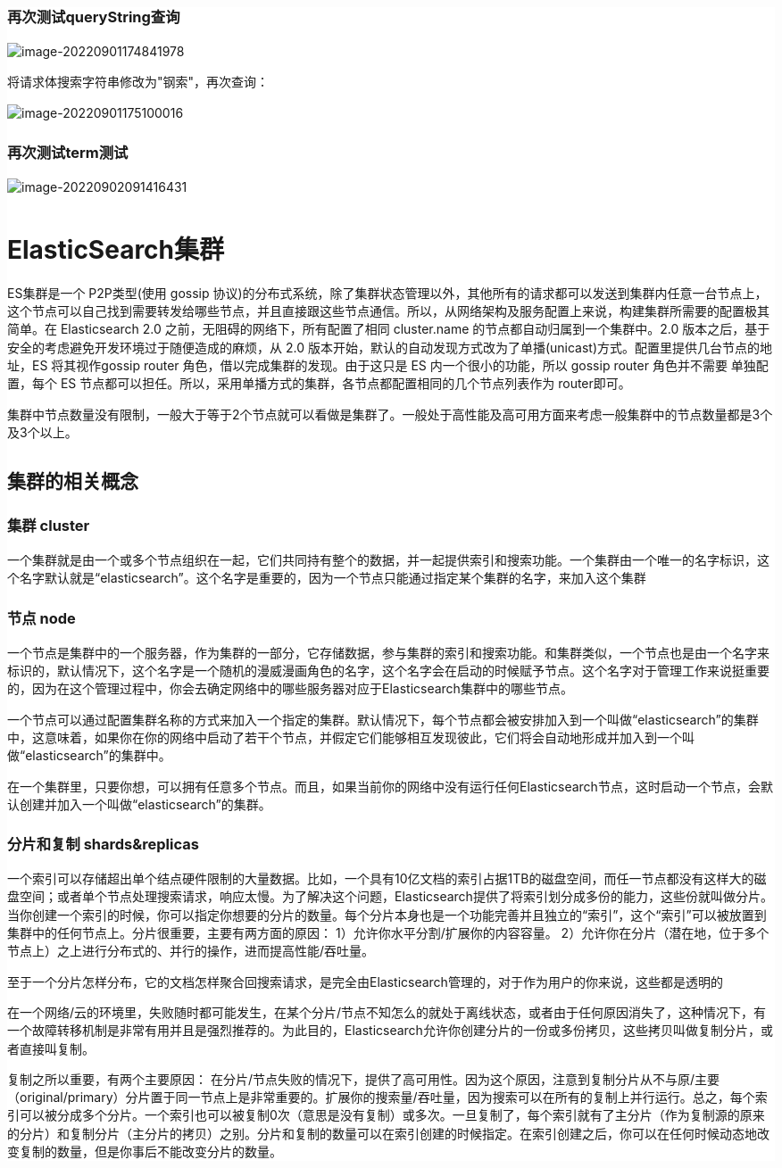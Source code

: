 ### 再次测试queryString查询  

![image-20220901174841978](C:\Users\汤琛\AppData\Roaming\Typora\typora-user-images\image-20220901174841978.png)

将请求体搜索字符串修改为"钢索"，再次查询：  

![image-20220901175100016](C:\Users\汤琛\AppData\Roaming\Typora\typora-user-images\image-20220901175100016.png)

### 再次测试term测试  

![image-20220902091416431](C:\Users\汤琛\AppData\Roaming\Typora\typora-user-images\image-20220902091416431.png)

# ElasticSearch集群  

ES集群是一个 P2P类型(使用 gossip 协议)的分布式系统，除了集群状态管理以外，其他所有的请求都可以发送到集群内任意一台节点上，这个节点可以自己找到需要转发给哪些节点，并且直接跟这些节点通信。所以，从网络架构及服务配置上来说，构建集群所需要的配置极其简单。在 Elasticsearch 2.0 之前，无阻碍的网络下，所有配置了相同 cluster.name 的节点都自动归属到一个集群中。2.0 版本之后，基于安全的考虑避免开发环境过于随便造成的麻烦，从 2.0 版本开始，默认的自动发现方式改为了单播(unicast)方式。配置里提供几台节点的地址，ES 将其视作gossip router 角色，借以完成集群的发现。由于这只是 ES 内一个很小的功能，所以 gossip router 角色并不需要
单独配置，每个 ES 节点都可以担任。所以，采用单播方式的集群，各节点都配置相同的几个节点列表作为 router即可。  

集群中节点数量没有限制，一般大于等于2个节点就可以看做是集群了。一般处于高性能及高可用方面来考虑一般集群中的节点数量都是3个及3个以上。  

## 集群的相关概念  

### 集群 cluster  

一个集群就是由一个或多个节点组织在一起，它们共同持有整个的数据，并一起提供索引和搜索功能。一个集群由一个唯一的名字标识，这个名字默认就是“elasticsearch”。这个名字是重要的，因为一个节点只能通过指定某个集群的名字，来加入这个集群  

### 节点 node  

一个节点是集群中的一个服务器，作为集群的一部分，它存储数据，参与集群的索引和搜索功能。和集群类似，一个节点也是由一个名字来标识的，默认情况下，这个名字是一个随机的漫威漫画角色的名字，这个名字会在启动的时候赋予节点。这个名字对于管理工作来说挺重要的，因为在这个管理过程中，你会去确定网络中的哪些服务器对应于Elasticsearch集群中的哪些节点。  

一个节点可以通过配置集群名称的方式来加入一个指定的集群。默认情况下，每个节点都会被安排加入到一个叫做“elasticsearch”的集群中，这意味着，如果你在你的网络中启动了若干个节点，并假定它们能够相互发现彼此，它们将会自动地形成并加入到一个叫做“elasticsearch”的集群中。  

在一个集群里，只要你想，可以拥有任意多个节点。而且，如果当前你的网络中没有运行任何Elasticsearch节点，这时启动一个节点，会默认创建并加入一个叫做“elasticsearch”的集群。  

### 分片和复制 shards&replicas  

一个索引可以存储超出单个结点硬件限制的大量数据。比如，一个具有10亿文档的索引占据1TB的磁盘空间，而任一节点都没有这样大的磁盘空间；或者单个节点处理搜索请求，响应太慢。为了解决这个问题，Elasticsearch提供了将索引划分成多份的能力，这些份就叫做分片。当你创建一个索引的时候，你可以指定你想要的分片的数量。每个分片本身也是一个功能完善并且独立的“索引”，这个“索引”可以被放置到集群中的任何节点上。分片很重要，主要有两方面的原因： 1）允许你水平分割/扩展你的内容容量。 2）允许你在分片（潜在地，位于多个节点上）之上进行分布式的、并行的操作，进而提高性能/吞吐量。  

至于一个分片怎样分布，它的文档怎样聚合回搜索请求，是完全由Elasticsearch管理的，对于作为用户的你来说，这些都是透明的  

在一个网络/云的环境里，失败随时都可能发生，在某个分片/节点不知怎么的就处于离线状态，或者由于任何原因消失了，这种情况下，有一个故障转移机制是非常有用并且是强烈推荐的。为此目的，Elasticsearch允许你创建分片的一份或多份拷贝，这些拷贝叫做复制分片，或者直接叫复制。   

复制之所以重要，有两个主要原因： 在分片/节点失败的情况下，提供了高可用性。因为这个原因，注意到复制分片从不与原/主要（original/primary）分片置于同一节点上是非常重要的。扩展你的搜索量/吞吐量，因为搜索可以在所有的复制上并行运行。总之，每个索引可以被分成多个分片。一个索引也可以被复制0次（意思是没有复制）或多次。一旦复制了，每个索引就有了主分片（作为复制源的原来的分片）和复制分片（主分片的拷贝）之别。分片和复制的数量可以在索引创建的时候指定。在索引创建之后，你可以在任何时候动态地改变复制的数量，但是你事后不能改变分片的数量。 
